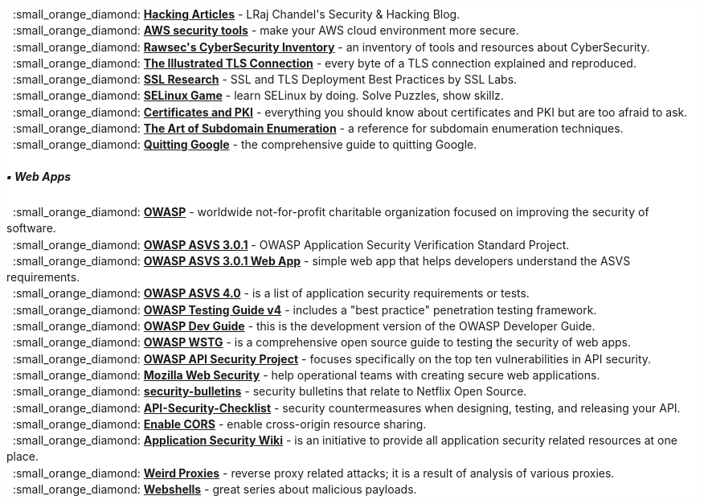 <p>
&nbsp;&nbsp;:small_orange_diamond: <a href="https://www.hackingarticles.in/"><b>Hacking Articles</b></a> - LRaj Chandel's Security & Hacking Blog.<br>
&nbsp;&nbsp;:small_orange_diamond: <a href="https://github.com/toniblyx/my-arsenal-of-aws-security-tools"><b>AWS security tools</b></a> - make your AWS cloud environment more secure.<br>
&nbsp;&nbsp;:small_orange_diamond: <a href="https://inventory.rawsec.ml/index.html"><b>Rawsec's CyberSecurity Inventory</b></a> - an inventory of tools and resources about CyberSecurity.<br>
&nbsp;&nbsp;:small_orange_diamond: <a href="https://tls.ulfheim.net/"><b>The Illustrated TLS Connection</b></a> - every byte of a TLS connection explained and reproduced.<br>
&nbsp;&nbsp;:small_orange_diamond: <a href="https://github.com/ssllabs/research/wiki/SSL-and-TLS-Deployment-Best-Practices"><b>SSL Research</b></a> - SSL and TLS Deployment Best Practices by SSL Labs.<br>
&nbsp;&nbsp;:small_orange_diamond: <a href="http://selinuxgame.org/index.html"><b>SELinux Game</b></a> - learn SELinux by doing. Solve Puzzles, show skillz.<br>
&nbsp;&nbsp;:small_orange_diamond: <a href="https://smallstep.com/blog/everything-pki.html"><b>Certificates and PKI</b></a> - everything you should know about certificates and PKI but are too afraid to ask.<br>
&nbsp;&nbsp;:small_orange_diamond: <a href="https://appsecco.com/books/subdomain-enumeration/"><b>The Art of Subdomain Enumeration</b></a> - a reference for subdomain enumeration techniques.<br>
&nbsp;&nbsp;:small_orange_diamond: <a href="https://lifehacker.com/the-comprehensive-guide-to-quitting-google-1830001964"><b>Quitting Google</b></a> - the comprehensive guide to quitting Google.<br>
</p>

##### :black_small_square: Web Apps

<p>
&nbsp;&nbsp;:small_orange_diamond: <a href="https://www.owasp.org/index.php/Main_Page"><b>OWASP</b></a> - worldwide not-for-profit charitable organization focused on improving the security of software.<br>
&nbsp;&nbsp;:small_orange_diamond: <a href="https://www.owasp.org/index.php/Category:OWASP_Application_Security_Verification_Standard_Project"><b>OWASP ASVS 3.0.1</b></a> - OWASP Application Security Verification Standard Project.<br>
&nbsp;&nbsp;:small_orange_diamond: <a href="https://github.com/Santandersecurityresearch/asvs"><b>OWASP ASVS 3.0.1 Web App</b></a> - simple web app that helps developers understand the ASVS requirements.<br>
&nbsp;&nbsp;:small_orange_diamond: <a href="https://github.com/OWASP/ASVS/tree/master/4.0"><b>OWASP ASVS 4.0</b></a> - is a list of application security requirements or tests.<br>
&nbsp;&nbsp;:small_orange_diamond: <a href="https://www.owasp.org/index.php/OWASP_Testing_Project"><b>OWASP Testing Guide v4</b></a> - includes a "best practice" penetration testing framework.<br>
&nbsp;&nbsp;:small_orange_diamond: <a href="https://github.com/OWASP/DevGuide"><b>OWASP Dev Guide</b></a> - this is the development version of the OWASP Developer Guide.<br>
&nbsp;&nbsp;:small_orange_diamond: <a href="https://github.com/OWASP/wstg"><b>OWASP WSTG</b></a> - is a comprehensive open source guide to testing the security of web apps.<br>
&nbsp;&nbsp;:small_orange_diamond: <a href="https://www.owasp.org/index.php/OWASP_API_Security_Project"><b>OWASP API Security Project</b></a> - focuses specifically on the top ten vulnerabilities in API security.<br>
&nbsp;&nbsp;:small_orange_diamond: <a href="https://infosec.mozilla.org/guidelines/web_security.html"><b>Mozilla Web Security</b></a> - help operational teams with creating secure web applications.<br>
&nbsp;&nbsp;:small_orange_diamond: <a href="https://github.com/Netflix/security-bulletins"><b>security-bulletins</b></a> - security bulletins that relate to Netflix Open Source.<br>
&nbsp;&nbsp;:small_orange_diamond: <a href="https://github.com/shieldfy/API-Security-Checklist"><b>API-Security-Checklist</b></a> - security countermeasures when designing, testing, and releasing your API.<br>
&nbsp;&nbsp;:small_orange_diamond: <a href="https://enable-cors.org/index.html"><b>Enable CORS</b></a> - enable cross-origin resource sharing.<br>
&nbsp;&nbsp;:small_orange_diamond: <a href="https://appsecwiki.com/#/"><b>Application Security Wiki</b></a> - is an initiative to provide all application security related resources at one place.<br>
&nbsp;&nbsp;:small_orange_diamond: <a href="https://github.com/GrrrDog/weird_proxies/wiki"><b>Weird Proxies</b></a> - reverse proxy related attacks; it is a result of analysis of various proxies.<br>
&nbsp;&nbsp;:small_orange_diamond: <a href="https://dfir.it/blog/2015/08/12/webshell-every-time-the-same-purpose/"><b>Webshells</b></a> - great series about malicious payloads.<br>